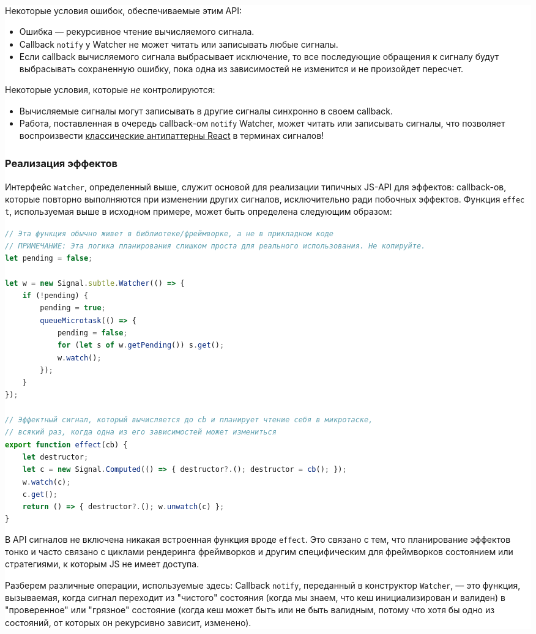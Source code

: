 Некоторые условия ошибок, обеспечиваемые этим API:
- Ошибка — рекурсивное чтение вычисляемого сигнала.
- Callback `notify` у Watcher не может читать или записывать любые сигналы.
- Если callback вычисляемого сигнала выбрасывает исключение, то все последующие обращения к сигналу будут выбрасывать сохраненную ошибку, пока одна из зависимостей не изменится и не произойдет пересчет.

Некоторые условия, которые *не* контролируются:
- Вычисляемые сигналы могут записывать в другие сигналы синхронно в своем callback.
- Работа, поставленная в очередь callback-ом `notify` Watcher, может читать или записывать сигналы, что позволяет воспроизвести [классические антипаттерны React](https://react.dev/learn/you-might-not-need-an-effect) в терминах сигналов!

### Реализация эффектов

Интерфейс `Watcher`, определенный выше, служит основой для реализации типичных JS-API для эффектов: callback-ов, которые повторно выполняются при изменении других сигналов, исключительно ради побочных эффектов. Функция `effect`, используемая выше в исходном примере, может быть определена следующим образом:

```ts
// Эта функция обычно живет в библиотеке/фреймворке, а не в прикладном коде
// ПРИМЕЧАНИЕ: Эта логика планирования слишком проста для реального использования. Не копируйте.
let pending = false;

let w = new Signal.subtle.Watcher(() => {
    if (!pending) {
        pending = true;
        queueMicrotask(() => {
            pending = false;
            for (let s of w.getPending()) s.get();
            w.watch();
        });
    }
});

// Эффектный сигнал, который вычисляется до cb и планирует чтение себя в микротаске,
// всякий раз, когда одна из его зависимостей может измениться
export function effect(cb) {
    let destructor;
    let c = new Signal.Computed(() => { destructor?.(); destructor = cb(); });
    w.watch(c);
    c.get();
    return () => { destructor?.(); w.unwatch(c) };
}
```

В API сигналов не включена никакая встроенная функция вроде `effect`. Это связано с тем, что планирование эффектов тонко и часто связано с циклами рендеринга фреймворков и другим специфическим для фреймворков состоянием или стратегиями, к которым JS не имеет доступа.

Разберем различные операции, используемые здесь: Callback `notify`, переданный в конструктор `Watcher`, — это функция, вызываемая, когда сигнал переходит из "чистого" состояния (когда мы знаем, что кеш инициализирован и валиден) в "проверенное" или "грязное" состояние (когда кеш может быть или не быть валидным, потому что хотя бы одно из состояний, от которых он рекурсивно зависит, изменено).
